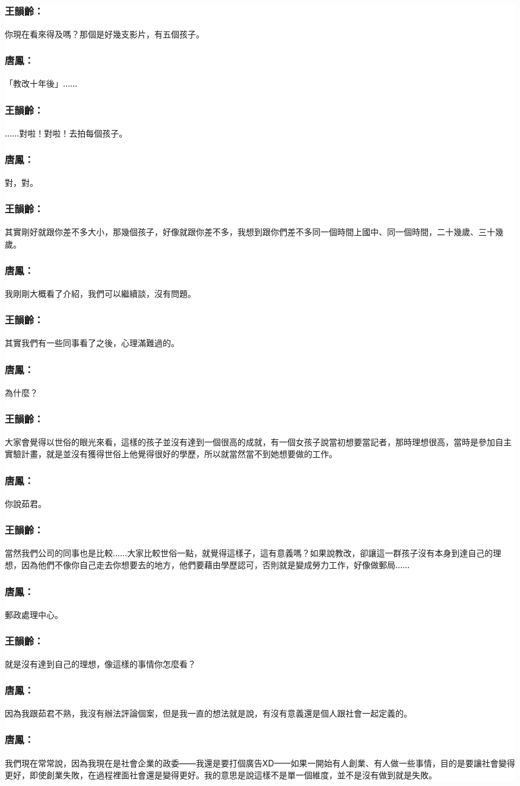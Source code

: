 ### 王韻齡：
你現在看來得及嗎？那個是好幾支影片，有五個孩子。

### 唐鳳：
「教改十年後」……

### 王韻齡：
……對啦！對啦！去拍每個孩子。

### 唐鳳：
對，對。

### 王韻齡：
其實剛好就跟你差不多大小，那幾個孩子，好像就跟你差不多，我想到跟你們差不多同一個時間上國中、同一個時間，二十幾歲、三十幾歲。

### 唐鳳：
我剛剛大概看了介紹，我們可以繼續談，沒有問題。

### 王韻齡：
其實我們有一些同事看了之後，心理滿難過的。

### 唐鳳：
為什麼？

### 王韻齡：
大家會覺得以世俗的眼光來看，這樣的孩子並沒有達到一個很高的成就，有一個女孩子說當初想要當記者，那時理想很高，當時是參加自主實驗計畫，就是並沒有獲得世俗上他覺得很好的學歷，所以就當然當不到她想要做的工作。

### 唐鳳：
你說茹君。

### 王韻齡：
當然我們公司的同事也是比較……大家比較世俗一點，就覺得這樣子，這有意義嗎？如果說教改，卻讓這一群孩子沒有本身到達自己的理想，因為他們不像你自己走去你想要去的地方，他們要藉由學歷認可，否則就是變成勞力工作，好像做郵局……

### 唐鳳：
郵政處理中心。

### 王韻齡：
就是沒有達到自己的理想，像這樣的事情你怎麼看？

### 唐鳳：
因為我跟茹君不熟，我沒有辦法評論個案，但是我一直的想法就是說，有沒有意義還是個人跟社會一起定義的。

### 唐鳳：
我們現在常常說，因為我現在是社會企業的政委——我還是要打個廣告XD——如果一開始有人創業、有人做一些事情，目的是要讓社會變得更好，即使創業失敗，在過程裡面社會還是變得更好。我的意思是說這樣不是單一個維度，並不是沒有做到就是失敗。
